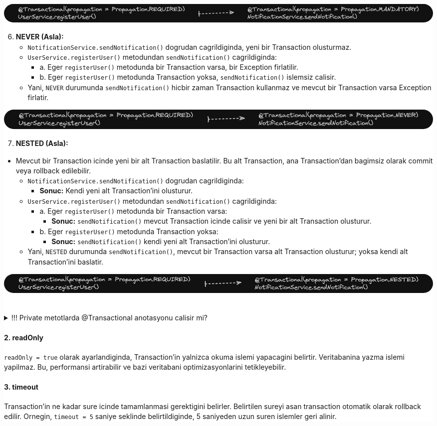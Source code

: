 <p align="center">
    <img src="png/MANDATORY.png" alt="full-text-search" width="%100" height="%100" style="border-radius: 20px">
</p>

6. **NEVER (Asla):**
    - `NotificationService.sendNotification()` dogrudan cagrildiginda, yeni bir Transaction olusturmaz.
    - `UserService.registerUser()` metodundan `sendNotification()` cagrildiginda:
        - a. Eger `registerUser()` metodunda bir Transaction varsa, bir Exception firlatilir.
        - b. Eger `registerUser()` metodunda Transaction yoksa, `sendNotification()` islemsiz calisir.
    - Yani, `NEVER` durumunda `sendNotification()` hicbir zaman Transaction kullanmaz ve mevcut bir Transaction varsa Exception firlatir.

<p align="center">
    <img src="png/NEVER.png" alt="full-text-search" width="%100" height="%100" style="border-radius: 20px">
</p>

7. **NESTED (Asla):**
- Mevcut bir Transaction icinde yeni bir alt Transaction baslatilir. Bu alt Transaction, ana Transaction’dan bagimsiz olarak commit veya rollback edilebilir.
    - `NotificationService.sendNotification()` dogrudan cagrildiginda:
        - **Sonuc:** Kendi yeni alt Transaction’ini olusturur.
    - `UserService.registerUser()` metodundan `sendNotification()` cagrildiginda:
        - a. Eger `registerUser()` metodunda bir Transaction varsa:
            - **Sonuc:** `sendNotification()` mevcut Transaction icinde calisir ve yeni bir alt Transaction olusturur.
        - b. Eger `registerUser()` metodunda Transaction yoksa:
            - **Sonuc:** `sendNotification()` kendi yeni alt Transaction’ini olusturur.
    - Yani, `NESTED` durumunda `sendNotification()`, mevcut bir Transaction varsa alt Transaction olusturur; yoksa kendi alt Transaction’ini baslatir.

<p align="center">
    <img src="png/NESTED.png" alt="full-text-search" width="%100" height="%100" style="border-radius: 20px">
</p>

<br>
<details><summary>!!! Private metotlarda @Transactional anotasyonu calisir mi?</summary></details>

#### 2. **readOnly**
`readOnly = true` olarak ayarlandiginda, Transaction’in yalnizca okuma islemi yapacagini belirtir. Veritabanina yazma islemi yapilmaz. Bu, performansi artirabilir ve bazi veritabani optimizasyonlarini tetikleyebilir.

#### 3. **timeout**
Transaction’in ne kadar sure icinde tamamlanmasi gerektigini belirler. Belirtilen sureyi asan transaction otomatik olarak rollback edilir. Ornegin, `timeout = 5` saniye seklinde belirtildiginde, 5 saniyeden uzun suren islemler geri alinir.
